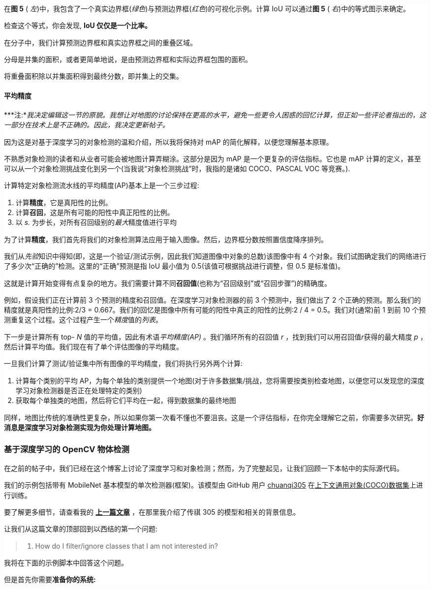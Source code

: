 在**图 5** ( *左*)中，我包含了一个真实边界框(*绿色*)与预测边界框(*红色*)的可视化示例。计算 IoU 可以通过**图 5** ( *右*)中的等式图示来确定。

检查这个等式，你会发现, **IoU 仅仅是一个比率。**

在分子中，我们计算预测边界框和真实边界框之间的重叠区域。

分母是并集的面积，或者更简单地说，是由预测边界框和实际边界框包围的面积。

将重叠面积除以并集面积得到最终分数，即并集上的交集。

#### 平均精度

***注:**我决定编辑这一节的原貌。我想让对地图的讨论保持在更高的水平，避免一些更令人困惑的回忆计算，但正如一些评论者指出的，这一部分在技术上是不正确的。因此，我决定更新帖子。*

因为这是对基于深度学习的对象检测的温和介绍，所以我将保持对 mAP 的简化解释，以便您理解基本原理。

不熟悉对象检测的读者和从业者可能会被地图计算弄糊涂。这部分是因为 mAP 是一个更复杂的评估指标。它也是 mAP 计算的定义，甚至可以从一个对象检测挑战变化到另一个(当我说“对象检测挑战”时，我指的是诸如 COCO、PASCAL VOC 等竞赛。).

计算特定对象检测流水线的平均精度(AP)基本上是一个三步过程:

1.  计算**精度**，它是真阳性的比例。
2.  计算**召回**，这是所有可能的阳性中真正阳性的比例。
3.  以 *s.* 为步长，对所有召回级别的*最大*精度值进行平均

为了计算**精度**，我们首先将我们的对象检测算法应用于输入图像。然后，边界框分数按照置信度降序排列。

我们从*先验*知识中得知(即，这是一个验证/测试示例，因此我们知道图像中对象的总数)该图像中有 4 个对象。我们试图确定我们的网络进行了多少次“正确的”检测。这里的“正确”预测是指 IoU 最小值为 0.5(该值可根据挑战进行调整，但 0.5 是标准值)。

这就是计算开始变得有点复杂的地方。我们需要计算不同**召回值**(也称为“召回级别”或“召回步骤”)的精确度。

例如，假设我们正在计算前 3 个预测的精度和召回值。在深度学习对象检测器的前 3 个预测中，我们做出了 2 个正确的预测。那么我们的精度就是真阳性的比例:2/3 = 0.667。我们的回忆是图像中所有可能的阳性中真正的阳性的比例:2 / 4 = 0.5。我们对(通常)前 1 到前 10 个预测重复这个过程。这个过程产生一个*精度*值的*列表*。

下一步是计算所有 top- *N* 值的平均值，因此有术语*平均精度(AP)* 。我们循环所有的召回值 *r* ，找到我们可以用召回值*r*获得的最大精度 *p* ，然后计算平均值。我们现在有了单个评估图像的平均精度。

一旦我们计算了测试/验证集中所有图像的平均精度，我们将执行另外两个计算:

1.  计算每个类别的平均 AP，为每个单独的类别提供一个地图(对于许多数据集/挑战，您将需要按类别检查地图，以便您可以发现您的深度学习对象检测器是否正在处理特定的类别)
2.  获取每个单独类的地图，然后将它们平均在一起，得到数据集的最终地图

同样，地图比传统的准确性更复杂，所以如果你第一次看不懂也不要沮丧。这是一个评估指标，在你完全理解它之前，你需要多次研究。**好消息是深度学习对象检测实现为你处理计算地图。**

### 基于深度学习的 OpenCV 物体检测

在之前的帖子中，我们已经在这个博客上讨论了深度学习和对象检测；然而，为了完整起见，让我们回顾一下本帖中的实际源代码。

我们的示例包括带有 MobileNet 基本模型的单次检测器(框架)。该模型由 GitHub 用户 [chuanqi305](https://github.com/chuanqi305/MobileNet-SSD) 在[上下文通用对象(COCO)数据集](http://cocodataset.org)上进行训练。

要了解更多细节，请查看我的 **[上一篇文章](https://pyimagesearch.com/2017/09/11/object-detection-with-deep-learning-and-opencv/)** ，在那里我介绍了传祺 305 的模型和相关的背景信息。

让我们从这篇文章的顶部回到以西结的第一个问题:

> 1.  How do I filter/ignore classes that I am not interested in?

我将在下面的示例脚本中回答这个问题。

但是首先你需要**准备你的系统:**
